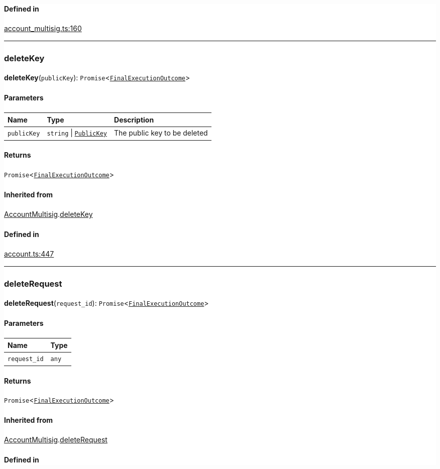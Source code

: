 #### Defined in

[account_multisig.ts:160](https://github.com/maxhr/near-api-js/blob/a0c9a104/packages/near-api-js/src/account_multisig.ts#L160)

___

### deleteKey

**deleteKey**(`publicKey`): `Promise`<[`FinalExecutionOutcome`](../interfaces/providers_provider.FinalExecutionOutcome.md)\>

#### Parameters

| Name | Type | Description |
| :------ | :------ | :------ |
| `publicKey` | `string` \| [`PublicKey`](utils_key_pair.PublicKey.md) | The public key to be deleted |

#### Returns

`Promise`<[`FinalExecutionOutcome`](../interfaces/providers_provider.FinalExecutionOutcome.md)\>

#### Inherited from

[AccountMultisig](account_multisig.AccountMultisig.md).[deleteKey](account_multisig.AccountMultisig.md#deletekey)

#### Defined in

[account.ts:447](https://github.com/maxhr/near-api-js/blob/a0c9a104/packages/near-api-js/src/account.ts#L447)

___

### deleteRequest

**deleteRequest**(`request_id`): `Promise`<[`FinalExecutionOutcome`](../interfaces/providers_provider.FinalExecutionOutcome.md)\>

#### Parameters

| Name | Type |
| :------ | :------ |
| `request_id` | `any` |

#### Returns

`Promise`<[`FinalExecutionOutcome`](../interfaces/providers_provider.FinalExecutionOutcome.md)\>

#### Inherited from

[AccountMultisig](account_multisig.AccountMultisig.md).[deleteRequest](account_multisig.AccountMultisig.md#deleterequest)

#### Defined in

